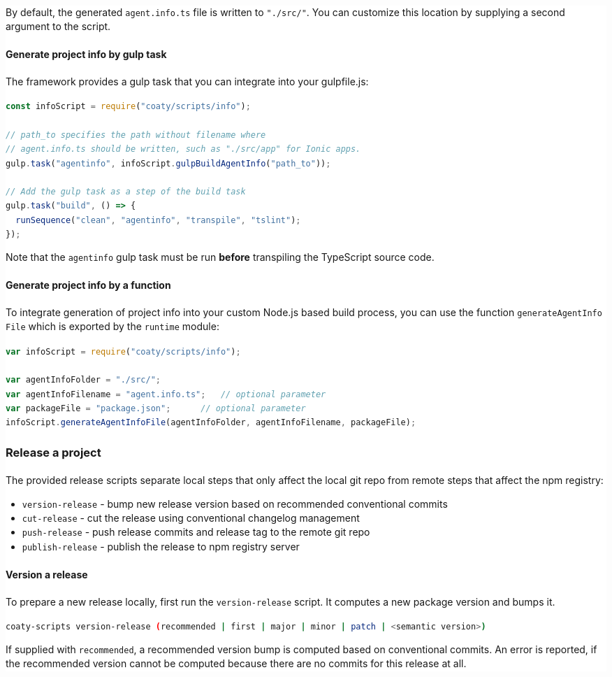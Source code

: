 By default, the generated `agent.info.ts` file is written to `"./src/"`. You can
customize this location by supplying a second argument to the script.

#### Generate project info by gulp task

The framework provides a gulp task that you can integrate into your gulpfile.js:

```js
const infoScript = require("coaty/scripts/info");

// path_to specifies the path without filename where
// agent.info.ts should be written, such as "./src/app" for Ionic apps.
gulp.task("agentinfo", infoScript.gulpBuildAgentInfo("path_to"));

// Add the gulp task as a step of the build task
gulp.task("build", () => {
  runSequence("clean", "agentinfo", "transpile", "tslint");
});
```

Note that the `agentinfo` gulp task must be run **before** transpiling the TypeScript
source code.

#### Generate project info by a function

To integrate generation of project info into your custom Node.js based build process, you
can use the function `generateAgentInfoFile` which is exported by the `runtime` module:

```js
var infoScript = require("coaty/scripts/info");

var agentInfoFolder = "./src/";
var agentInfoFilename = "agent.info.ts";   // optional parameter
var packageFile = "package.json";      // optional parameter
infoScript.generateAgentInfoFile(agentInfoFolder, agentInfoFilename, packageFile);
```

### Release a project

The provided release scripts separate local steps that only affect the local git repo
from remote steps that affect the npm registry:

* `version-release` - bump new release version based on recommended conventional commits
* `cut-release` - cut the release using conventional changelog management
* `push-release` - push release commits and release tag to the remote git repo
* `publish-release` - publish the release to npm registry server

#### Version a release

To prepare a new release locally, first run the `version-release` script. It
computes a new package version and bumps it.

```sh
coaty-scripts version-release (recommended | first | major | minor | patch | <semantic version>)
```

If supplied with `recommended`, a recommended version bump is computed based
on conventional commits. An error is reported, if the recommended version cannot
be computed because there are no commits for this release at all.
